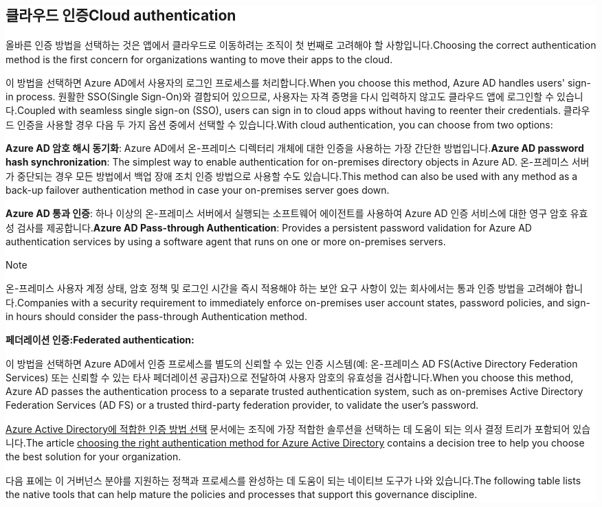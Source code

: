 ## <a name="cloud-authentication"></a><span data-ttu-id="8c8cd-113">클라우드 인증</span><span class="sxs-lookup"><span data-stu-id="8c8cd-113">Cloud authentication</span></span>

<span data-ttu-id="8c8cd-114">올바른 인증 방법을 선택하는 것은 앱에서 클라우드로 이동하려는 조직이 첫 번째로 고려해야 할 사항입니다.</span><span class="sxs-lookup"><span data-stu-id="8c8cd-114">Choosing the correct authentication method is the first concern for organizations wanting to move their apps to the cloud.</span></span>

<span data-ttu-id="8c8cd-115">이 방법을 선택하면 Azure AD에서 사용자의 로그인 프로세스를 처리합니다.</span><span class="sxs-lookup"><span data-stu-id="8c8cd-115">When you choose this method, Azure AD handles users' sign-in process.</span></span> <span data-ttu-id="8c8cd-116">원활한 SSO(Single Sign-On)와 결합되어 있으므로, 사용자는 자격 증명을 다시 입력하지 않고도 클라우드 앱에 로그인할 수 있습니다.</span><span class="sxs-lookup"><span data-stu-id="8c8cd-116">Coupled with seamless single sign-on (SSO), users can sign in to cloud apps without having to reenter their credentials.</span></span> <span data-ttu-id="8c8cd-117">클라우드 인증을 사용할 경우 다음 두 가지 옵션 중에서 선택할 수 있습니다.</span><span class="sxs-lookup"><span data-stu-id="8c8cd-117">With cloud authentication, you can choose from two options:</span></span>

<span data-ttu-id="8c8cd-118">**Azure AD 암호 해시 동기화**: Azure AD에서 온-프레미스 디렉터리 개체에 대한 인증을 사용하는 가장 간단한 방법입니다.</span><span class="sxs-lookup"><span data-stu-id="8c8cd-118">**Azure AD password hash synchronization**: The simplest way to enable authentication for on-premises directory objects in Azure AD.</span></span> <span data-ttu-id="8c8cd-119">온-프레미스 서버가 중단되는 경우 모든 방법에서 백업 장애 조치 인증 방법으로 사용할 수도 있습니다.</span><span class="sxs-lookup"><span data-stu-id="8c8cd-119">This method can also be used with any method as a back-up failover authentication method in case your on-premises server goes down.</span></span>

<span data-ttu-id="8c8cd-120">**Azure AD 통과 인증**: 하나 이상의 온-프레미스 서버에서 실행되는 소프트웨어 에이전트를 사용하여 Azure AD 인증 서비스에 대한 영구 암호 유효성 검사를 제공합니다.</span><span class="sxs-lookup"><span data-stu-id="8c8cd-120">**Azure AD Pass-through Authentication**: Provides a persistent password validation for Azure AD authentication services by using a software agent that runs on one or more on-premises servers.</span></span>

> [!NOTE]
> <span data-ttu-id="8c8cd-121">온-프레미스 사용자 계정 상태, 암호 정책 및 로그인 시간을 즉시 적용해야 하는 보안 요구 사항이 있는 회사에서는 통과 인증 방법을 고려해야 합니다.</span><span class="sxs-lookup"><span data-stu-id="8c8cd-121">Companies with a security requirement to immediately enforce on-premises user account states, password policies, and sign-in hours should consider the pass-through Authentication method.</span></span>

<span data-ttu-id="8c8cd-122">**페더레이션 인증:**</span><span class="sxs-lookup"><span data-stu-id="8c8cd-122">**Federated authentication:**</span></span>

<span data-ttu-id="8c8cd-123">이 방법을 선택하면 Azure AD에서 인증 프로세스를 별도의 신뢰할 수 있는 인증 시스템(예: 온-프레미스 AD FS(Active Directory Federation Services) 또는 신뢰할 수 있는 타사 페더레이션 공급자)으로 전달하여 사용자 암호의 유효성을 검사합니다.</span><span class="sxs-lookup"><span data-stu-id="8c8cd-123">When you choose this method, Azure AD passes the authentication process to a separate trusted authentication system, such as on-premises Active Directory Federation Services (AD FS) or a trusted third-party federation provider, to validate the user’s password.</span></span>

<span data-ttu-id="8c8cd-124">[Azure Active Directory에 적합한 인증 방법 선택](/azure/security/azure-ad-choose-authn) 문서에는 조직에 가장 적합한 솔루션을 선택하는 데 도움이 되는 의사 결정 트리가 포함되어 있습니다.</span><span class="sxs-lookup"><span data-stu-id="8c8cd-124">The article [choosing the right authentication method for Azure Active Directory](/azure/security/azure-ad-choose-authn) contains a decision tree to help you choose the best solution for your organization.</span></span>

<span data-ttu-id="8c8cd-125">다음 표에는 이 거버넌스 분야를 지원하는 정책과 프로세스를 완성하는 데 도움이 되는 네이티브 도구가 나와 있습니다.</span><span class="sxs-lookup"><span data-stu-id="8c8cd-125">The following table lists the native tools that can help mature the policies and processes that support this governance discipline.</span></span>
